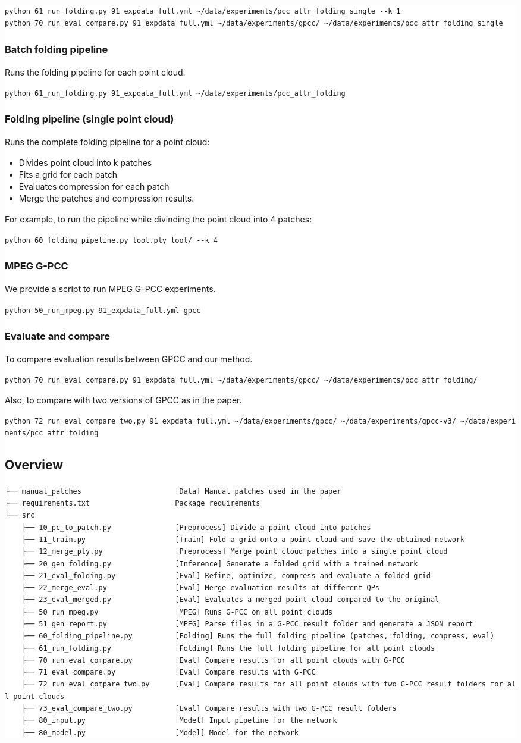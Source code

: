     python 61_run_folding.py 91_expdata_full.yml ~/data/experiments/pcc_attr_folding_single --k 1
    python 70_run_eval_compare.py 91_expdata_full.yml ~/data/experiments/gpcc/ ~/data/experiments/pcc_attr_folding_single

### Batch folding pipeline

Runs the folding pipeline for each point cloud.

    python 61_run_folding.py 91_expdata_full.yml ~/data/experiments/pcc_attr_folding
    
### Folding pipeline (single point cloud)

Runs the complete folding pipeline for a point cloud:
* Divides point cloud into k patches
* Fits a grid for each patch
* Evaluates compression for each patch
* Merge the patches and compression results.

For example, to run the pipeline while divinding the point cloud into 4 patches:

    python 60_folding_pipeline.py loot.ply loot/ --k 4

### MPEG G-PCC

We provide a script to run MPEG G-PCC experiments.

    python 50_run_mpeg.py 91_expdata_full.yml gpcc

### Evaluate and compare

To compare evaluation results between GPCC and our method.

    python 70_run_eval_compare.py 91_expdata_full.yml ~/data/experiments/gpcc/ ~/data/experiments/pcc_attr_folding/

Also, to compare with two versions of GPCC as in the paper.

    python 72_run_eval_compare_two.py 91_expdata_full.yml ~/data/experiments/gpcc/ ~/data/experiments/gpcc-v3/ ~/data/experiments/pcc_attr_folding
    
## Overview

    ├── manual_patches                      [Data] Manual patches used in the paper
    ├── requirements.txt                    Package requirements
    └── src
        ├── 10_pc_to_patch.py               [Preprocess] Divide a point cloud into patches
        ├── 11_train.py                     [Train] Fold a grid onto a point cloud and save the obtained network
        ├── 12_merge_ply.py                 [Preprocess] Merge point cloud patches into a single point cloud
        ├── 20_gen_folding.py               [Inference] Generate a folded grid with a trained network
        ├── 21_eval_folding.py              [Eval] Refine, optimize, compress and evaluate a folded grid
        ├── 22_merge_eval.py                [Eval] Merge evaluation results at different QPs
        ├── 23_eval_merged.py               [Eval] Evaluates a merged point cloud compared to the original
        ├── 50_run_mpeg.py                  [MPEG] Runs G-PCC on all point clouds
        ├── 51_gen_report.py                [MPEG] Parse files in a G-PCC result folder and generate a JSON report
        ├── 60_folding_pipeline.py          [Folding] Runs the full folding pipeline (patches, folding, compress, eval)
        ├── 61_run_folding.py               [Folding] Runs the full folding pipeline for all point clouds
        ├── 70_run_eval_compare.py          [Eval] Compare results for all point clouds with G-PCC
        ├── 71_eval_compare.py              [Eval] Compare results with G-PCC
        ├── 72_run_eval_compare_two.py      [Eval] Compare results for all point clouds with two G-PCC result folders for all point clouds
        ├── 73_eval_compare_two.py          [Eval] Compare results with two G-PCC result folders
        ├── 80_input.py                     [Model] Input pipeline for the network
        ├── 80_model.py                     [Model] Model for the network